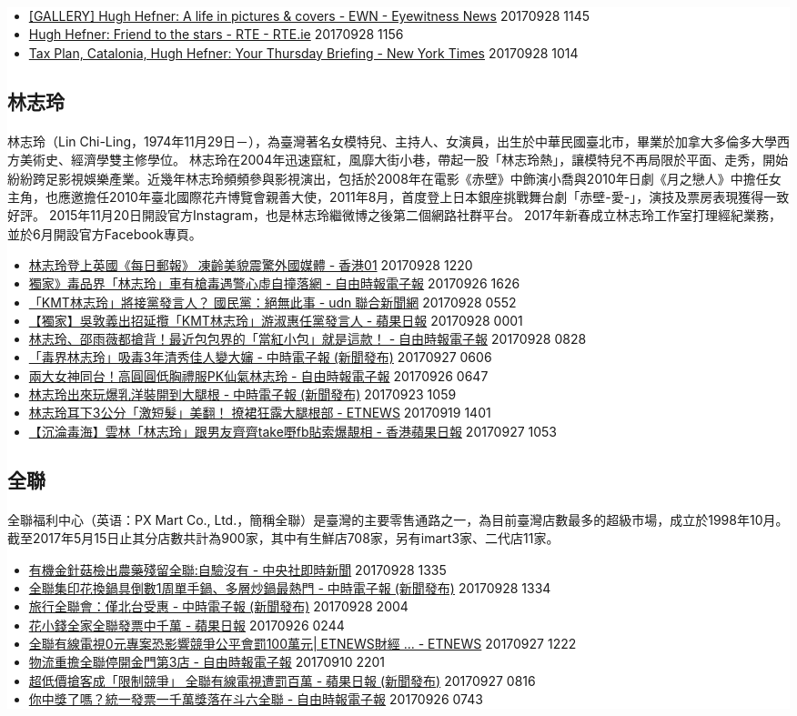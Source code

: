 - [[GALLERY] Hugh Hefner: A life in pictures & covers - EWN - Eyewitness News](http://ewn.co.za/2017/09/28/gallery-hugh-hefner-a-life-in-pictures-and-covers "[GALLERY] Hugh Hefner: A life in pictures & covers - EWN - Eyewitness News") 20170928 1145
- [Hugh Hefner: Friend to the stars - RTE - RTE.ie](https://www.rte.ie/entertainment/2017/0928/908190-hugh-hefner/ "Hugh Hefner: Friend to the stars - RTE - RTE.ie") 20170928 1156
- [Tax Plan, Catalonia, Hugh Hefner: Your Thursday Briefing - New York Times](https://www.nytimes.com/2017/09/28/briefing/tax-reform-catalonia-hugh-hefner.html "Tax Plan, Catalonia, Hugh Hefner: Your Thursday Briefing - New York Times") 20170928 1014

## 林志玲

林志玲（Lin Chi-Ling，1974年11月29日－），為臺灣著名女模特兒、主持人、女演員，出生於中華民國臺北市，畢業於加拿大多倫多大學西方美術史、經濟學雙主修學位。
林志玲在2004年迅速竄紅，風靡大街小巷，帶起一股「林志玲熱」，讓模特兒不再局限於平面、走秀，開始紛紛跨足影視娛樂產業。近幾年林志玲頻頻參與影視演出，包括於2008年在電影《赤壁》中飾演小喬與2010年日劇《月之戀人》中擔任女主角，也應邀擔任2010年臺北國際花卉博覽會親善大使，2011年8月，首度登上日本銀座挑戰舞台劇「赤壁-愛-」，演技及票房表現獲得一致好評。
2015年11月20日開設官方Instagram，也是林志玲繼微博之後第二個網路社群平台。 2017年新春成立林志玲工作室打理經紀業務，並於6月開設官方Facebook專頁。
- [林志玲登上英國《每日郵報》 凍齡美貌震驚外國媒體 - 香港01](https://www.hk01.com/%E5%A8%9B%E6%A8%82/122241/%E6%9E%97%E5%BF%97%E7%8E%B2%E7%99%BB%E4%B8%8A%E8%8B%B1%E5%9C%8B-%E6%AF%8F%E6%97%A5%E9%83%B5%E5%A0%B1-%E5%87%8D%E9%BD%A1%E7%BE%8E%E8%B2%8C%E9%9C%87%E9%A9%9A%E5%A4%96%E5%9C%8B%E5%AA%92%E9%AB%94 "林志玲登上英國《每日郵報》 凍齡美貌震驚外國媒體 - 香港01") 20170928 1220
- [獨家》毒品界「林志玲」車有槍毒遇警心虛自撞落網 - 自由時報電子報](http://news.ltn.com.tw/news/society/breakingnews/2205584 "獨家》毒品界「林志玲」車有槍毒遇警心虛自撞落網 - 自由時報電子報") 20170926 1626
- [「KMT林志玲」將接黨發言人？ 國民黨：絕無此事 - udn 聯合新聞網](https://udn.com/news/story/6656/2727860 "「KMT林志玲」將接黨發言人？ 國民黨：絕無此事 - udn 聯合新聞網") 20170928 0552
- [【獨家】吳敦義出招延攬「KMT林志玲」游淑惠任黨發言人 - 蘋果日報](http://www.appledaily.com.tw/realtimenews/article/new/20170928/1210815/ "【獨家】吳敦義出招延攬「KMT林志玲」游淑惠任黨發言人 - 蘋果日報") 20170928 0001
- [林志玲、邵雨薇都搶背！最近包包界的「當紅小包」就是這款！ - 自由時報電子報](http://istyle.ltn.com.tw/article/6387 "林志玲、邵雨薇都搶背！最近包包界的「當紅小包」就是這款！ - 自由時報電子報") 20170928 0828
- [「毒界林志玲」吸毒3年清秀佳人變大嬸 - 中時電子報 (新聞發布)](http://www.chinatimes.com/realtimenews/20170927002830-260402 "「毒界林志玲」吸毒3年清秀佳人變大嬸 - 中時電子報 (新聞發布)") 20170927 0606
- [兩大女神同台！高圓圓低胸禮服PK仙氣林志玲 - 自由時報電子報](http://ent.ltn.com.tw/news/breakingnews/2204934 "兩大女神同台！高圓圓低胸禮服PK仙氣林志玲 - 自由時報電子報") 20170926 0647
- [林志玲出來玩爆乳洋裝開到大腿根 - 中時電子報 (新聞發布)](http://www.chinatimes.com/realtimenews/20170923003311-260404 "林志玲出來玩爆乳洋裝開到大腿根 - 中時電子報 (新聞發布)") 20170923 1059
- [林志玲耳下3公分「激短髮」美翻！ 撩裙狂露大腿根部 - ETNEWS](https://star.ettoday.net/news/1014451?t=%E6%9E%97%E5%BF%97%E7%8E%B2%E8%80%B3%E4%B8%8B3%E5%85%AC%E5%88%86%E3%80%8C%E6%BF%80%E7%9F%AD%E9%AB%AE%E3%80%8D%E7%BE%8E%E7%BF%BB%EF%BC%81%E3%80%80%E6%92%A9%E8%A3%99%E7%8B%82%E9%9C%B2%E5%A4%A7%E8%85%BF%E6%A0%B9%E9%83%A8 "林志玲耳下3公分「激短髮」美翻！ 撩裙狂露大腿根部 - ETNEWS") 20170919 1401
- [【沉淪毒海】雲林「林志玲」跟男友齊齊take嘢fb貼索爆靚相 - 香港蘋果日報](http://hk.apple.nextmedia.com/realtime/china/20170927/57263032 "【沉淪毒海】雲林「林志玲」跟男友齊齊take嘢fb貼索爆靚相 - 香港蘋果日報") 20170927 1053

## 全聯

全聯福利中心（英语：PX Mart Co., Ltd.，簡稱全聯）是臺灣的主要零售通路之一，為目前臺灣店數最多的超級市場，成立於1998年10月。
截至2017年5月15日止其分店數共計為900家，其中有生鮮店708家，另有imart3家、二代店11家。


- [有機金針菇檢出農藥殘留全聯:自驗沒有 - 中央社即時新聞](http://www.cna.com.tw/news/ahel/201709280382-1.aspx "有機金針菇檢出農藥殘留全聯:自驗沒有 - 中央社即時新聞") 20170928 1335
- [全聯集印花換鍋具倒數1周單手鍋、多層炒鍋最熱門 - 中時電子報 (新聞發布)](http://www.chinatimes.com/realtimenews/20170928005675-260405 "全聯集印花換鍋具倒數1周單手鍋、多層炒鍋最熱門 - 中時電子報 (新聞發布)") 20170928 1334
- [旅行全聯會：僅北台受惠 - 中時電子報 (新聞發布)](http://www.chinatimes.com/newspapers/20170929000058-260202 "旅行全聯會：僅北台受惠 - 中時電子報 (新聞發布)") 20170928 2004
- [花小錢全家全聯發票中千萬 - 蘋果日報](http://www.appledaily.com.tw/appledaily/article/headline/20170926/37793140/ "花小錢全家全聯發票中千萬 - 蘋果日報") 20170926 0244
- [全聯有線電視0元專案恐影響競爭公平會罰100萬元| ETNEWS財經 ... - ETNEWS](https://www.ettoday.net/news/20170927/1020085.htm?t=%E5%85%A8%E8%81%AF%E6%9C%89%E7%B7%9A%E9%9B%BB%E8%A6%960%E5%85%83%E5%B0%88%E6%A1%88%E6%81%90%E5%BD%B1%E9%9F%BF%E7%AB%B6%E7%88%AD%E3%80%80%E5%85%AC%E5%B9%B3%E6%9C%83%E7%BD%B0100%E8%90%AC%E5%85%83 "全聯有線電視0元專案恐影響競爭公平會罰100萬元| ETNEWS財經 ... - ETNEWS") 20170927 1222
- [物流重擔全聯停開金門第3店 - 自由時報電子報](http://news.ltn.com.tw/news/business/paper/1134259 "物流重擔全聯停開金門第3店 - 自由時報電子報") 20170910 2201
- [超低價搶客成「限制競爭」 全聯有線電視遭罰百萬 - 蘋果日報 (新聞發布)](http://m.appledaily.com.tw/realtimenews/article/new/20170927/1212145 "超低價搶客成「限制競爭」 全聯有線電視遭罰百萬 - 蘋果日報 (新聞發布)") 20170927 0816
- [你中獎了嗎？統一發票一千萬獎落在斗六全聯 - 自由時報電子報](http://news.ltn.com.tw/news/life/breakingnews/2205058 "你中獎了嗎？統一發票一千萬獎落在斗六全聯 - 自由時報電子報") 20170926 0743